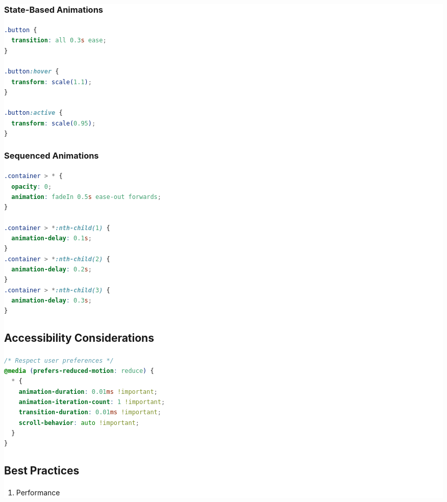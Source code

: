 ### State-Based Animations

```css
.button {
  transition: all 0.3s ease;
}

.button:hover {
  transform: scale(1.1);
}

.button:active {
  transform: scale(0.95);
}
```

### Sequenced Animations

```css
.container > * {
  opacity: 0;
  animation: fadeIn 0.5s ease-out forwards;
}

.container > *:nth-child(1) {
  animation-delay: 0.1s;
}
.container > *:nth-child(2) {
  animation-delay: 0.2s;
}
.container > *:nth-child(3) {
  animation-delay: 0.3s;
}
```

## Accessibility Considerations

```css
/* Respect user preferences */
@media (prefers-reduced-motion: reduce) {
  * {
    animation-duration: 0.01ms !important;
    animation-iteration-count: 1 !important;
    transition-duration: 0.01ms !important;
    scroll-behavior: auto !important;
  }
}
```

## Best Practices

1. Performance
